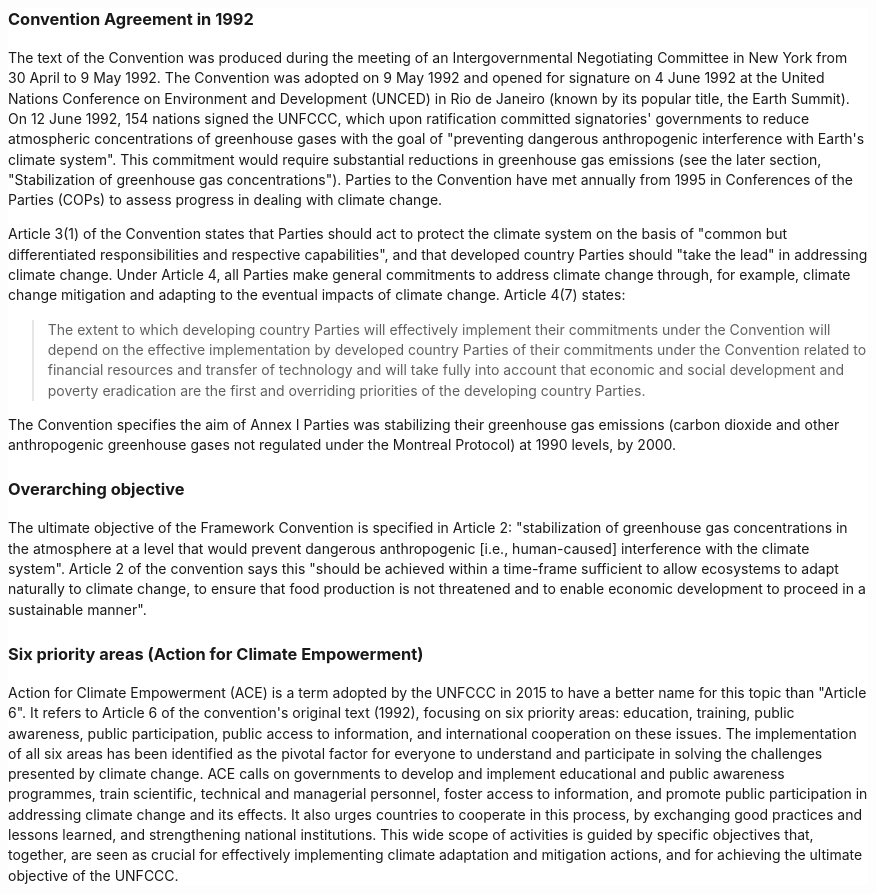 ### Convention Agreement in 1992

The text of the Convention was produced during the meeting of an
Intergovernmental Negotiating Committee in New York from 30 April to 9 May
1992. The Convention was adopted on 9 May 1992 and opened for signature on 4
June 1992 at the United Nations Conference on Environment and Development
(UNCED) in Rio de Janeiro (known by its popular title, the Earth Summit). On
12 June 1992, 154 nations signed the UNFCCC, which upon ratification committed
signatories' governments to reduce atmospheric concentrations of greenhouse
gases with the goal of "preventing dangerous anthropogenic interference with
Earth's climate system". This commitment would require substantial reductions
in greenhouse gas emissions (see the later section, "Stabilization of
greenhouse gas concentrations"). Parties to the Convention have met annually
from 1995 in Conferences of the Parties (COPs) to assess progress in dealing
with climate change.

Article 3(1) of the Convention states that Parties should act to protect the
climate system on the basis of "common but differentiated responsibilities and
respective capabilities", and that developed country Parties should "take the
lead" in addressing climate change. Under Article 4, all Parties make general
commitments to address climate change through, for example, climate change
mitigation and adapting to the eventual impacts of climate change. Article
4(7) states:

> The extent to which developing country Parties will effectively implement
> their commitments under the Convention will depend on the effective
> implementation by developed country Parties of their commitments under the
> Convention related to financial resources and transfer of technology and
> will take fully into account that economic and social development and
> poverty eradication are the first and overriding priorities of the
> developing country Parties.

The Convention specifies the aim of Annex I Parties was stabilizing their
greenhouse gas emissions (carbon dioxide and other anthropogenic greenhouse
gases not regulated under the Montreal Protocol) at 1990 levels, by 2000.

### Overarching objective

The ultimate objective of the Framework Convention is specified in Article 2:
"stabilization of greenhouse gas concentrations in the atmosphere at a level
that would prevent dangerous anthropogenic [i.e., human-caused] interference
with the climate system". Article 2 of the convention says this "should be
achieved within a time-frame sufficient to allow ecosystems to adapt naturally
to climate change, to ensure that food production is not threatened and to
enable economic development to proceed in a sustainable manner".

### Six priority areas (Action for Climate Empowerment)

Action for Climate Empowerment (ACE) is a term adopted by the UNFCCC in 2015
to have a better name for this topic than "Article 6". It refers to Article 6
of the convention's original text (1992), focusing on six priority areas:
education, training, public awareness, public participation, public access to
information, and international cooperation on these issues. The implementation
of all six areas has been identified as the pivotal factor for everyone to
understand and participate in solving the challenges presented by climate
change. ACE calls on governments to develop and implement educational and
public awareness programmes, train scientific, technical and managerial
personnel, foster access to information, and promote public participation in
addressing climate change and its effects. It also urges countries to
cooperate in this process, by exchanging good practices and lessons learned,
and strengthening national institutions. This wide scope of activities is
guided by specific objectives that, together, are seen as crucial for
effectively implementing climate adaptation and mitigation actions, and for
achieving the ultimate objective of the UNFCCC.
